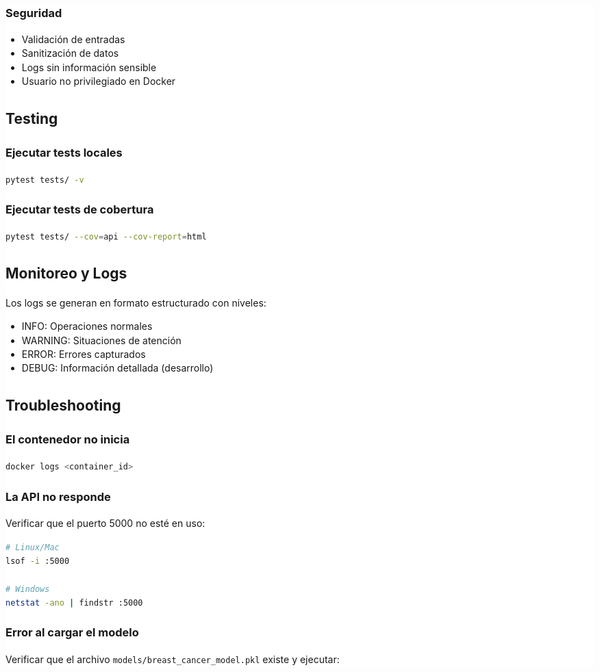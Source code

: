 ### Seguridad

- Validación de entradas
- Sanitización de datos
- Logs sin información sensible
- Usuario no privilegiado en Docker

## Testing

### Ejecutar tests locales

```bash
pytest tests/ -v
```

### Ejecutar tests de cobertura

```bash
pytest tests/ --cov=api --cov-report=html
```

## Monitoreo y Logs

Los logs se generan en formato estructurado con niveles:

- INFO: Operaciones normales
- WARNING: Situaciones de atención
- ERROR: Errores capturados
- DEBUG: Información detallada (desarrollo)

## Troubleshooting

### El contenedor no inicia

```bash
docker logs <container_id>
```

### La API no responde

Verificar que el puerto 5000 no esté en uso:

```bash
# Linux/Mac
lsof -i :5000

# Windows
netstat -ano | findstr :5000
```

### Error al cargar el modelo

Verificar que el archivo `models/breast_cancer_model.pkl` existe y ejecutar:
